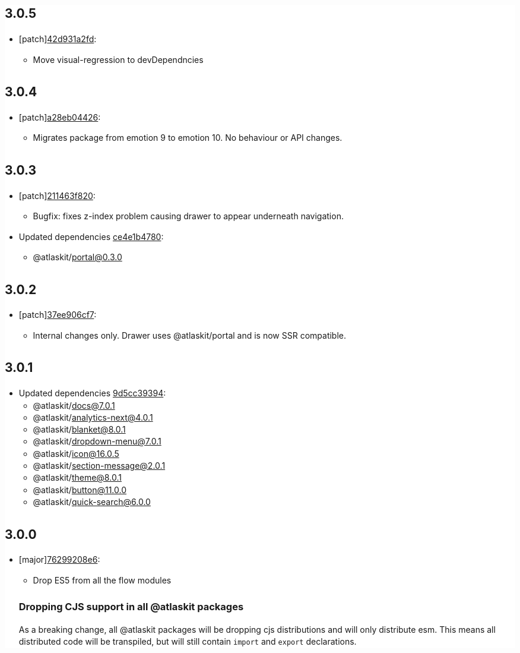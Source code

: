 ## 3.0.5

- [patch][42d931a2fd](https://bitbucket.org/atlassian/atlaskit-mk-2/commits/42d931a2fd):

  - Move visual-regression to devDependncies

## 3.0.4

- [patch][a28eb04426](https://bitbucket.org/atlassian/atlaskit-mk-2/commits/a28eb04426):

  - Migrates package from emotion 9 to emotion 10. No behaviour or API changes.

## 3.0.3

- [patch][211463f820](https://bitbucket.org/atlassian/atlaskit-mk-2/commits/211463f820):

  - Bugfix: fixes z-index problem causing drawer to appear underneath navigation.

- Updated dependencies
  [ce4e1b4780](https://bitbucket.org/atlassian/atlaskit-mk-2/commits/ce4e1b4780):
  - @atlaskit/portal@0.3.0

## 3.0.2

- [patch][37ee906cf7](https://bitbucket.org/atlassian/atlaskit-mk-2/commits/37ee906cf7):

  - Internal changes only. Drawer uses @atlaskit/portal and is now SSR compatible.

## 3.0.1

- Updated dependencies
  [9d5cc39394](https://bitbucket.org/atlassian/atlaskit-mk-2/commits/9d5cc39394):
  - @atlaskit/docs@7.0.1
  - @atlaskit/analytics-next@4.0.1
  - @atlaskit/blanket@8.0.1
  - @atlaskit/dropdown-menu@7.0.1
  - @atlaskit/icon@16.0.5
  - @atlaskit/section-message@2.0.1
  - @atlaskit/theme@8.0.1
  - @atlaskit/button@11.0.0
  - @atlaskit/quick-search@6.0.0

## 3.0.0

- [major][76299208e6](https://bitbucket.org/atlassian/atlaskit-mk-2/commits/76299208e6):

  - Drop ES5 from all the flow modules

  ### Dropping CJS support in all @atlaskit packages

  As a breaking change, all @atlaskit packages will be dropping cjs distributions and will only
  distribute esm. This means all distributed code will be transpiled, but will still contain
  `import` and `export` declarations.
